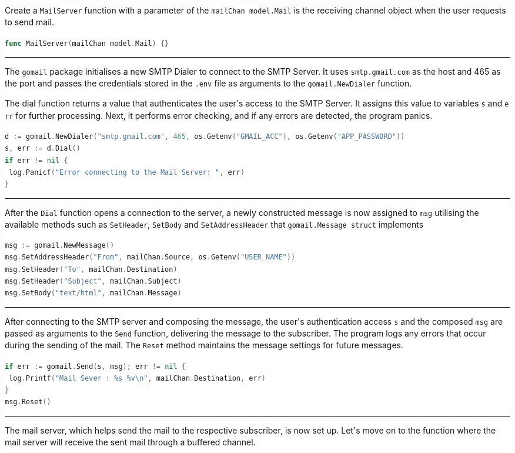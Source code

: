
Create a `MailServer` function with a parameter of the `mailChan model.Mail` is the receiving channel object when the user requests to send mail.

```go
func MailServer(mailChan model.Mail) {}
```

---

The `gomail` package initialises a new SMTP Dialer to connect to the SMTP Server. It uses `smtp.gmail.com` as the host and 465 as the port and passes the credentials stored in the `.env` file as arguments to the `gomail.NewDialer` function.

The dial function returns a value that authenticates the user's access to the SMTP Server. It assigns this value to variables `s` and `err` for further processing. Next, it performs error checking, and if any errors are detected, the program panics.

```go
d := gomail.NewDialer("smtp.gmail.com", 465, os.Getenv("GMAIL_ACC"), os.Getenv("APP_PASSWORD"))
s, err := d.Dial()
if err != nil {
 log.Panicf("Error connecting to the Mail Server: ", err)
}
```

---

After the `Dial` function opens a connection to the server, a newly constructed message is now assigned to `msg` utilising the available methods such as `SetHeader`, `SetBody` and `SetAddressHeader` that `gomail.Message struct` implements

```go
msg := gomail.NewMessage()
msg.SetAddressHeader("From", mailChan.Source, os.Getenv("USER_NAME"))
msg.SetHeader("To", mailChan.Destination)
msg.SetHeader("Subject", mailChan.Subject)
msg.SetBody("text/html", mailChan.Message)
```

---

After connecting to the SMTP server and composing the message, the user's authentication access `s` and the composed `msg` are passed as arguments to the `Send` function, delivering the message to the subscriber. The program logs any errors that occur during the sending of the mail.
The `Reset` method maintains the message settings for future messages.

```go
if err := gomail.Send(s, msg); err != nil {
 log.Printf("Mail Sever : %s %v\n", mailChan.Destination, err)
}
msg.Reset()
```

---

The mail server, which helps send the mail to the respective subscriber, is now set up. Let's move on to the function where the mail server will receive the sent mail through a buffered channel.
